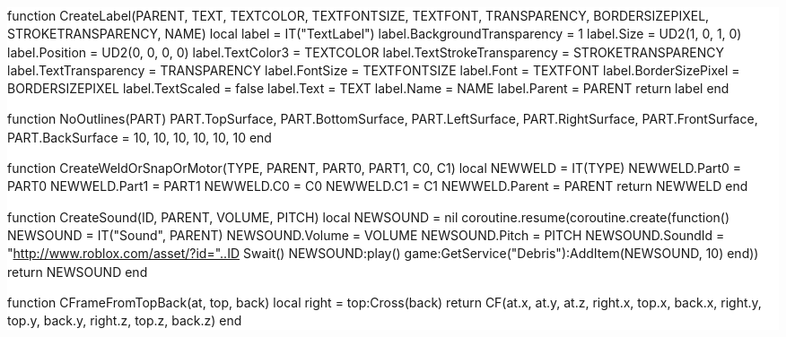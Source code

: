 function CreateLabel(PARENT, TEXT, TEXTCOLOR, TEXTFONTSIZE, TEXTFONT, TRANSPARENCY, BORDERSIZEPIXEL, STROKETRANSPARENCY, NAME)
    local label = IT("TextLabel")
    label.BackgroundTransparency = 1
    label.Size = UD2(1, 0, 1, 0)
    label.Position = UD2(0, 0, 0, 0)
    label.TextColor3 = TEXTCOLOR
    label.TextStrokeTransparency = STROKETRANSPARENCY
    label.TextTransparency = TRANSPARENCY
    label.FontSize = TEXTFONTSIZE
    label.Font = TEXTFONT
    label.BorderSizePixel = BORDERSIZEPIXEL
    label.TextScaled = false
    label.Text = TEXT
    label.Name = NAME
    label.Parent = PARENT
    return label
end
 
function NoOutlines(PART)
    PART.TopSurface, PART.BottomSurface, PART.LeftSurface, PART.RightSurface, PART.FrontSurface, PART.BackSurface = 10, 10, 10, 10, 10, 10
end
 
 
function CreateWeldOrSnapOrMotor(TYPE, PARENT, PART0, PART1, C0, C1)
    local NEWWELD = IT(TYPE)
    NEWWELD.Part0 = PART0
    NEWWELD.Part1 = PART1
    NEWWELD.C0 = C0
    NEWWELD.C1 = C1
    NEWWELD.Parent = PARENT
    return NEWWELD
end
 
function CreateSound(ID, PARENT, VOLUME, PITCH)
    local NEWSOUND = nil
    coroutine.resume(coroutine.create(function()
        NEWSOUND = IT("Sound", PARENT)
        NEWSOUND.Volume = VOLUME
        NEWSOUND.Pitch = PITCH
        NEWSOUND.SoundId = "http://www.roblox.com/asset/?id="..ID
        Swait()
        NEWSOUND:play()
        game:GetService("Debris"):AddItem(NEWSOUND, 10)
    end))
    return NEWSOUND
end
 
function CFrameFromTopBack(at, top, back)
    local right = top:Cross(back)
    return CF(at.x, at.y, at.z, right.x, top.x, back.x, right.y, top.y, back.y, right.z, top.z, back.z)
end
 